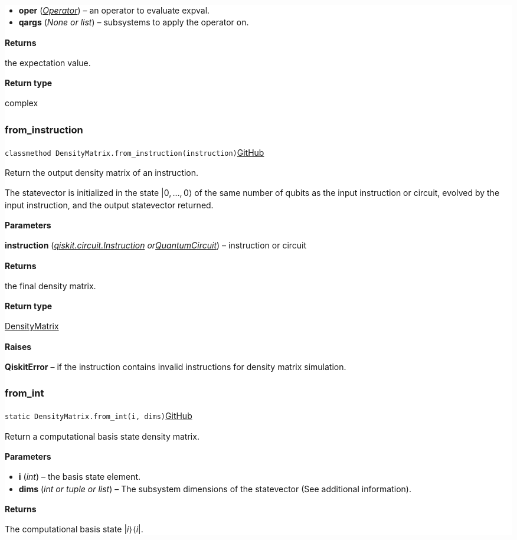 *   **oper** ([*Operator*](qiskit.quantum_info.Operator "qiskit.quantum_info.Operator")) – an operator to evaluate expval.
*   **qargs** (*None or list*) – subsystems to apply the operator on.

**Returns**

the expectation value.

**Return type**

complex

### from\_instruction

<span id="qiskit.quantum_info.DensityMatrix.from_instruction" />

`classmethod DensityMatrix.from_instruction(instruction)`[GitHub](https://github.com/qiskit/qiskit/tree/stable/0.20/qiskit/quantum_info/states/densitymatrix.py "view source code")

Return the output density matrix of an instruction.

The statevector is initialized in the state $|{0,\ldots,0}\rangle$ of the same number of qubits as the input instruction or circuit, evolved by the input instruction, and the output statevector returned.

**Parameters**

**instruction** ([*qiskit.circuit.Instruction*](qiskit.circuit.Instruction "qiskit.circuit.Instruction")  *or*[*QuantumCircuit*](qiskit.circuit.QuantumCircuit "qiskit.circuit.QuantumCircuit")) – instruction or circuit

**Returns**

the final density matrix.

**Return type**

[DensityMatrix](qiskit.quantum_info.DensityMatrix "qiskit.quantum_info.DensityMatrix")

**Raises**

**QiskitError** – if the instruction contains invalid instructions for density matrix simulation.

### from\_int

<span id="qiskit.quantum_info.DensityMatrix.from_int" />

`static DensityMatrix.from_int(i, dims)`[GitHub](https://github.com/qiskit/qiskit/tree/stable/0.20/qiskit/quantum_info/states/densitymatrix.py "view source code")

Return a computational basis state density matrix.

**Parameters**

*   **i** (*int*) – the basis state element.
*   **dims** (*int or tuple or list*) – The subsystem dimensions of the statevector (See additional information).

**Returns**

The computational basis state $|i\rangle\!\langle i|$.
